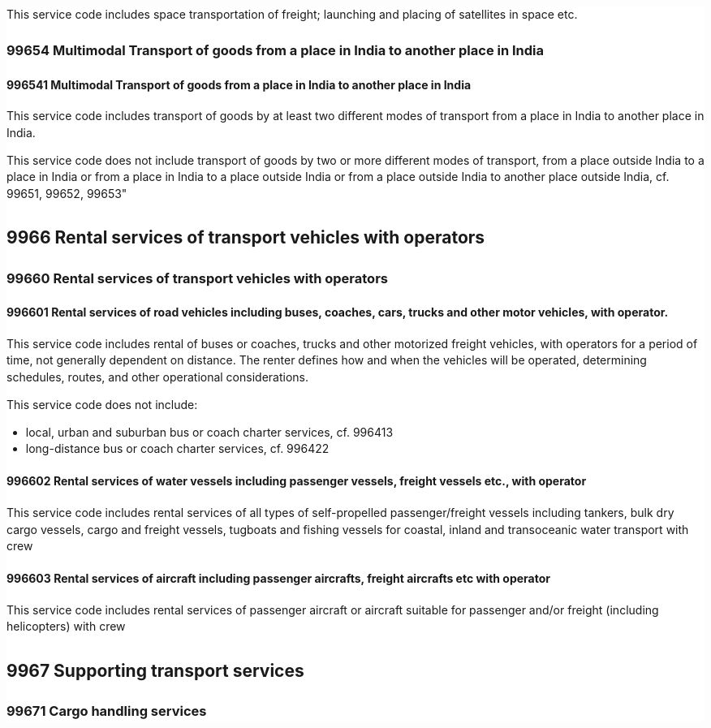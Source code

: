 This service code includes space transportation of freight; launching and placing of satellites in space etc.

### 99654 Multimodal Transport of goods from a place in India to another place in India

#### 996541 Multimodal Transport of goods from a place in India to another place in India

This service code includes transport of goods by at least two different modes of transport from a place in India to another place in India.

This service code does not include transport of goods by two or more different modes of transport, from a place outside India to a place in India or from a place in India to a place outside India or from a place outside India to another place outside India, cf. 99651, 99652, 99653"

## 9966 Rental services of transport vehicles with operators

### 99660 Rental services of transport vehicles with operators

#### 996601 Rental services of road vehicles including buses, coaches, cars, trucks and other motor vehicles, with operator.

This service code includes rental of buses or coaches, trucks and other motorized freight vehicles, with operators for a period of time, not generally dependent on distance. The renter defines how and when the vehicles will be operated, determining schedules, routes, and other operational considerations.

This service code does not include:

- local, urban and suburban bus or coach charter services, cf. 996413
- long-distance bus or coach charter services, cf. 996422

#### 996602 Rental services of water vessels including passenger vessels, freight vessels etc., with operator

This service code includes rental services of all types of self-propelled passenger/freight vessels including tankers, bulk dry cargo vessels, cargo and freight vessels, tugboats and fishing vessels for coastal, inland and transoceanic water transport with crew

#### 996603 Rental services of aircraft including passenger aircrafts, freight aircrafts etc with operator

This service code includes rental services of passenger aircraft or aircraft suitable for passenger and/or freight (including helicopters) with crew

## 9967 Supporting transport services

### 99671 Cargo handling services
